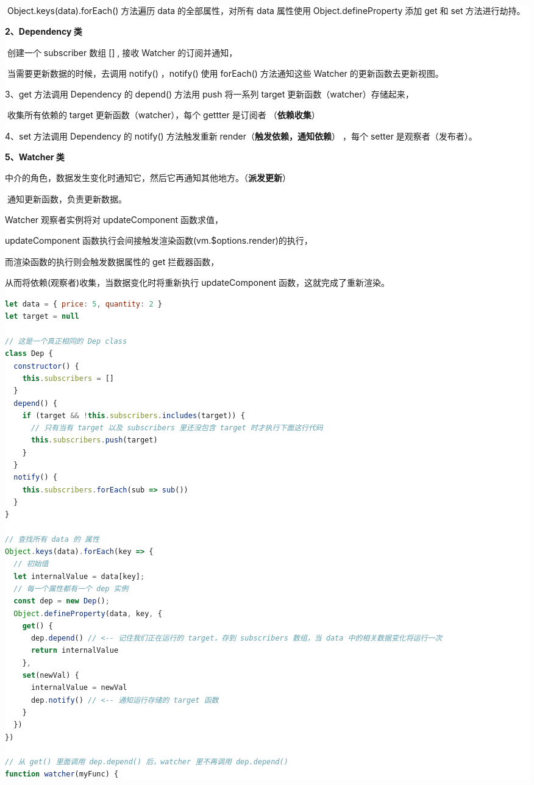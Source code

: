 ​     Object.keys(data).forEach() 方法遍历 data 的全部属性，对所有 data 属性使用 Object.defineProperty 添加 get 和 set 方法进行劫持。

**2、Dependency 类**

​     创建一个 subscriber 数组 [] , 接收 Watcher 的订阅并通知，

​     当需要更新数据的时候，去调用 notify() ，notify() 使用 forEach() 方法通知这些 Watcher 的更新函数去更新视图。

3、get 方法调用 Dependency 的 depend() 方法用  push 将一系列 target 更新函数（watcher）存储起来，

​     收集所有依赖的 target 更新函数（watcher），每个 gettter 是订阅者 （**依赖收集**）

4、set 方法调用 Dependency 的 notify() 方法触发重新 render（**触发依赖，通知依赖**） ，每个 setter 是观察者（发布者）。

**5、Watcher 类**

​     中介的角色，数据发生变化时通知它，然后它再通知其他地方。（**派发更新**）

​     通知更新函数，负责更新数据。



﻿Watcher 观察者实例将对 updateComponent 函数求值，

updateComponent 函数执行会间接触发渲染函数(vm.$options.render)的执行，

而渲染函数的执行则会触发数据属性的 get 拦截器函数，

从而将依赖(观察者)收集，当数据变化时将重新执行 updateComponent 函数，这就完成了重新渲染。

```js
let data = { price: 5, quantity: 2 }
let target = null

// 这是一个真正相同的 Dep class
class Dep {
  constructor() {
    this.subscribers = []
  }
  depend() {
    if (target && !this.subscribers.includes(target)) {
      // 只有当有 target 以及 subscribers 里还没包含 target 时才执行下面这行代码
      this.subscribers.push(target)
    }
  }
  notify() {
    this.subscribers.forEach(sub => sub())
  }
}

// 查找所有 data 的 属性
Object.keys(data).forEach(key => {
  // 初始值
  let internalValue = data[key];
  // 每一个属性都有一个 dep 实例
  const dep = new Dep();
  Object.defineProperty(data, key, {
    get() {
      dep.depend() // <-- 记住我们正在运行的 target，存到 subscribers 数组，当 data 中的相关数据变化将运行一次
      return internalValue
    },
    set(newVal) {
      internalValue = newVal
      dep.notify() // <-- 通知运行存储的 target 函数 
    }
  })
})

// 从 get() 里面调用 dep.depend() 后，watcher 里不再调用 dep.depend() 
function watcher(myFunc) {
```